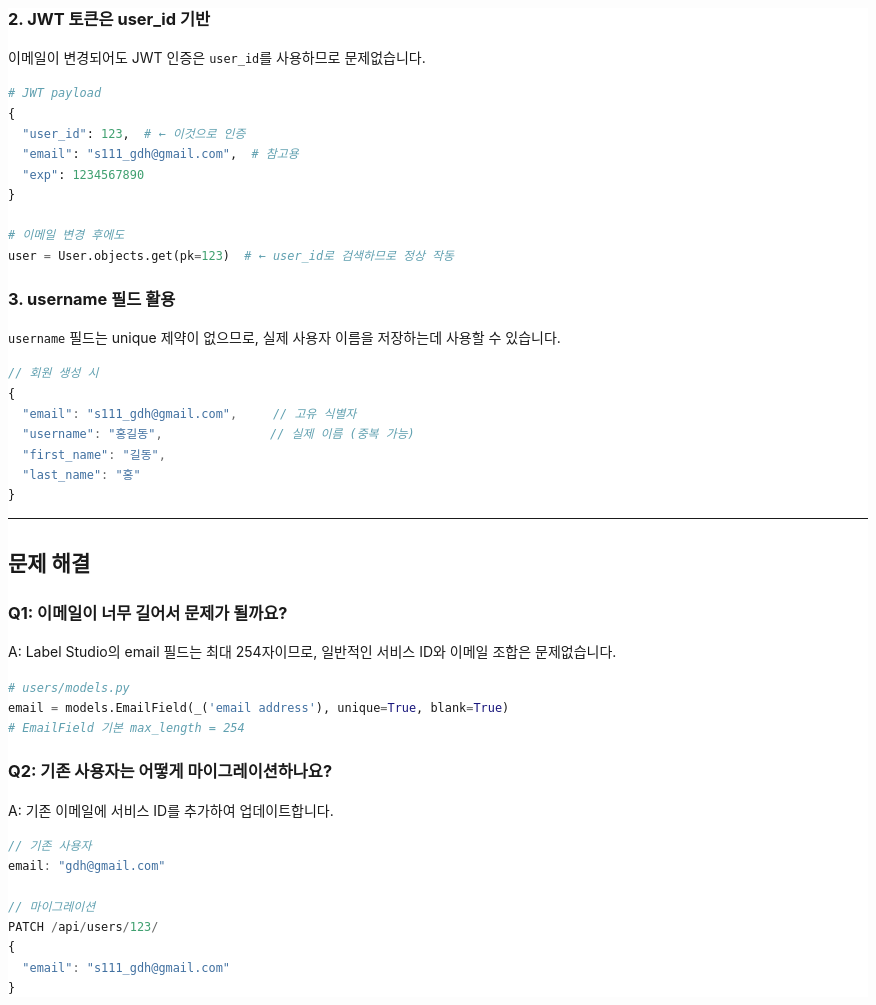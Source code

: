 ### 2. JWT 토큰은 user_id 기반

이메일이 변경되어도 JWT 인증은 `user_id`를 사용하므로 문제없습니다.

```python
# JWT payload
{
  "user_id": 123,  # ← 이것으로 인증
  "email": "s111_gdh@gmail.com",  # 참고용
  "exp": 1234567890
}

# 이메일 변경 후에도
user = User.objects.get(pk=123)  # ← user_id로 검색하므로 정상 작동
```

### 3. username 필드 활용

`username` 필드는 unique 제약이 없으므로, 실제 사용자 이름을 저장하는데 사용할 수 있습니다.

```javascript
// 회원 생성 시
{
  "email": "s111_gdh@gmail.com",     // 고유 식별자
  "username": "홍길동",               // 실제 이름 (중복 가능)
  "first_name": "길동",
  "last_name": "홍"
}
```

---

## 문제 해결

### Q1: 이메일이 너무 길어서 문제가 될까요?

A: Label Studio의 email 필드는 최대 254자이므로, 일반적인 서비스 ID와 이메일 조합은 문제없습니다.

```python
# users/models.py
email = models.EmailField(_('email address'), unique=True, blank=True)
# EmailField 기본 max_length = 254
```

### Q2: 기존 사용자는 어떻게 마이그레이션하나요?

A: 기존 이메일에 서비스 ID를 추가하여 업데이트합니다.

```javascript
// 기존 사용자
email: "gdh@gmail.com"

// 마이그레이션
PATCH /api/users/123/
{
  "email": "s111_gdh@gmail.com"
}
```
